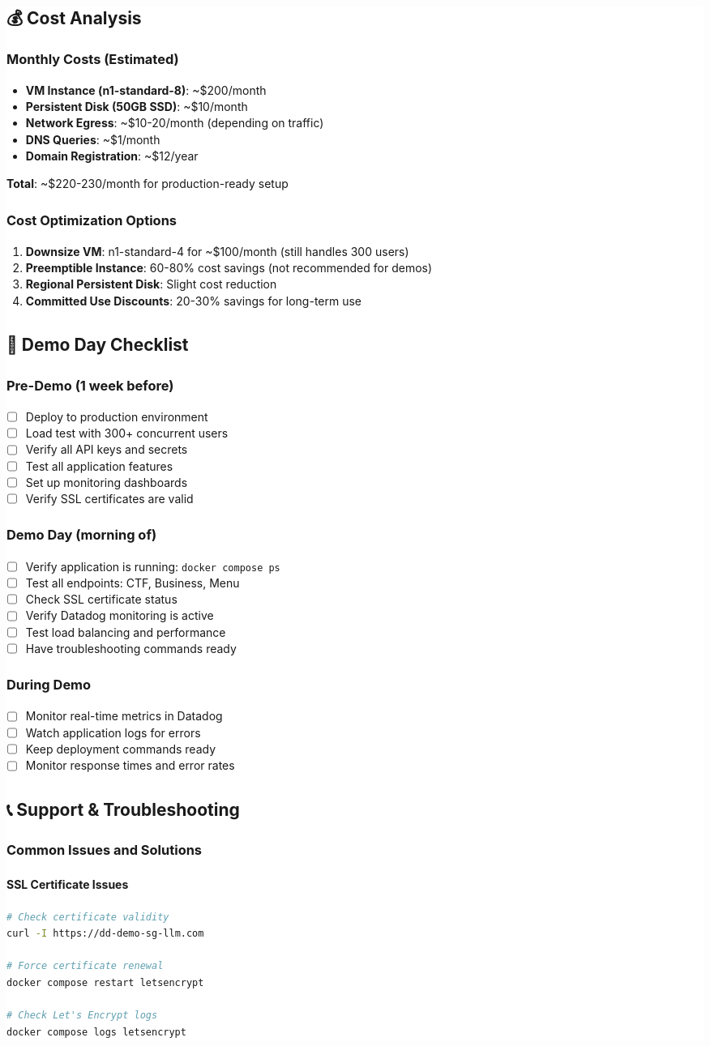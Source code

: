 ## 💰 Cost Analysis

### Monthly Costs (Estimated)
- **VM Instance (n1-standard-8)**: ~$200/month
- **Persistent Disk (50GB SSD)**: ~$10/month
- **Network Egress**: ~$10-20/month (depending on traffic)
- **DNS Queries**: ~$1/month
- **Domain Registration**: ~$12/year

**Total**: ~$220-230/month for production-ready setup

### Cost Optimization Options
1. **Downsize VM**: n1-standard-4 for ~$100/month (still handles 300 users)
2. **Preemptible Instance**: 60-80% cost savings (not recommended for demos)
3. **Regional Persistent Disk**: Slight cost reduction
4. **Committed Use Discounts**: 20-30% savings for long-term use

## 🎯 Demo Day Checklist

### Pre-Demo (1 week before)
- [ ] Deploy to production environment
- [ ] Load test with 300+ concurrent users
- [ ] Verify all API keys and secrets
- [ ] Test all application features
- [ ] Set up monitoring dashboards
- [ ] Verify SSL certificates are valid

### Demo Day (morning of)
- [ ] Verify application is running: `docker compose ps`
- [ ] Test all endpoints: CTF, Business, Menu
- [ ] Check SSL certificate status
- [ ] Verify Datadog monitoring is active
- [ ] Test load balancing and performance
- [ ] Have troubleshooting commands ready

### During Demo
- [ ] Monitor real-time metrics in Datadog
- [ ] Watch application logs for errors
- [ ] Keep deployment commands ready
- [ ] Monitor response times and error rates

## 📞 Support & Troubleshooting

### Common Issues and Solutions

#### SSL Certificate Issues
```bash
# Check certificate validity
curl -I https://dd-demo-sg-llm.com

# Force certificate renewal
docker compose restart letsencrypt

# Check Let's Encrypt logs
docker compose logs letsencrypt
```
